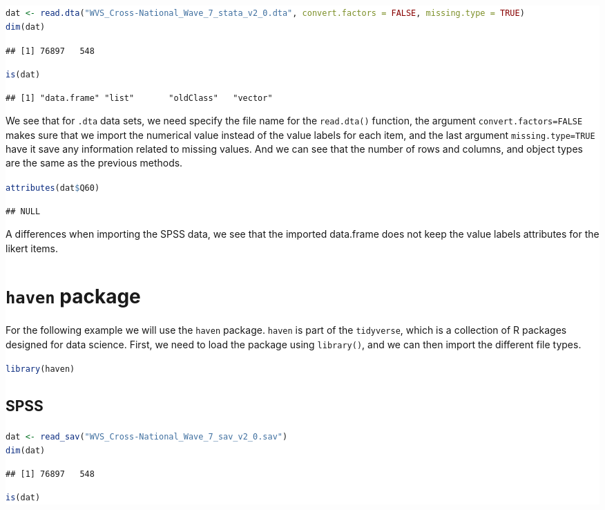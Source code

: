 ``` r
dat <- read.dta("WVS_Cross-National_Wave_7_stata_v2_0.dta", convert.factors = FALSE, missing.type = TRUE)
dim(dat)
```

    ## [1] 76897   548

``` r
is(dat)
```

    ## [1] "data.frame" "list"       "oldClass"   "vector"

We see that for `.dta` data sets, we need specify the file name for the
`read.dta()` function, the argument `convert.factors=FALSE` makes sure
that we import the numerical value instead of the value labels for each
item, and the last argument `missing.type=TRUE` have it save any
information related to missing values. And we can see that the number of
rows and columns, and object types are the same as the previous methods.

``` r
attributes(dat$Q60)
```

    ## NULL

A differences when importing the SPSS data, we see that the imported
data.frame does not keep the value labels attributes for the likert
items.

# `haven` package

For the following example we will use the `haven` package. `haven` is
part of the `tidyverse`, which is a collection of R packages designed
for data science. First, we need to load the package using `library()`,
and we can then import the different file types.

``` r
library(haven)
```

## SPSS

``` r
dat <- read_sav("WVS_Cross-National_Wave_7_sav_v2_0.sav")
dim(dat)
```

    ## [1] 76897   548

``` r
is(dat)
```
